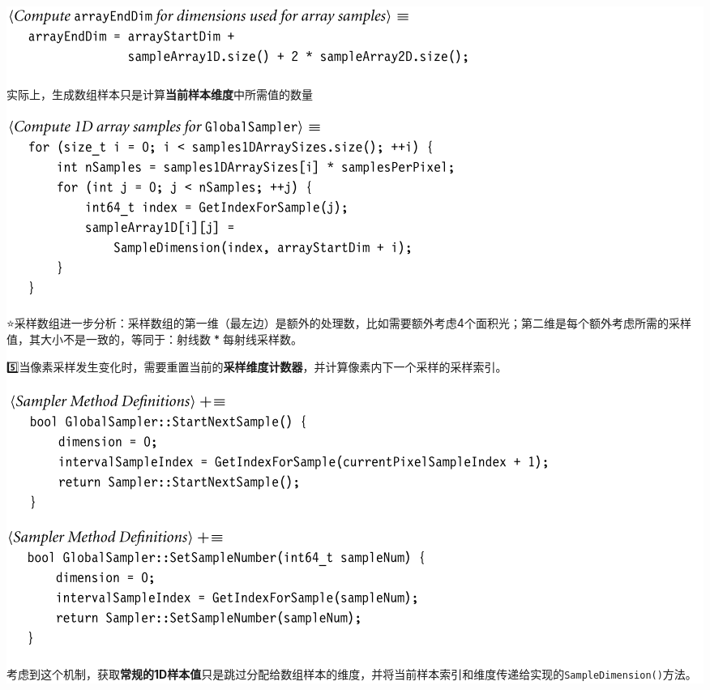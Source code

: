 ![image-20210417150015130](第七章_采样和重建.assets/image-20210417150015130.png)

实际上，生成数组样本只是计算**当前样本维度**中所需值的数量

![image-20210417150406078](第七章_采样和重建.assets/image-20210417150406078.png)

:star:采样数组进一步分析：采样数组的第一维（最左边）是额外的处理数，比如需要额外考虑4个面积光；第二维是每个额外考虑所需的采样值，其大小不是一致的，等同于：射线数 * 每射线采样数。

:five:当像素采样发生变化时，需要重置当前的**采样维度计数器**，并计算像素内下一个采样的采样索引。

![image-20210417152107154](第七章_采样和重建.assets/image-20210417152107154.png)

![image-20210417152144915](第七章_采样和重建.assets/image-20210417152144915.png)

考虑到这个机制，获取**常规的1D样本值**只是跳过分配给数组样本的维度，并将当前样本索引和维度传递给实现的`SampleDimension()`方法。
